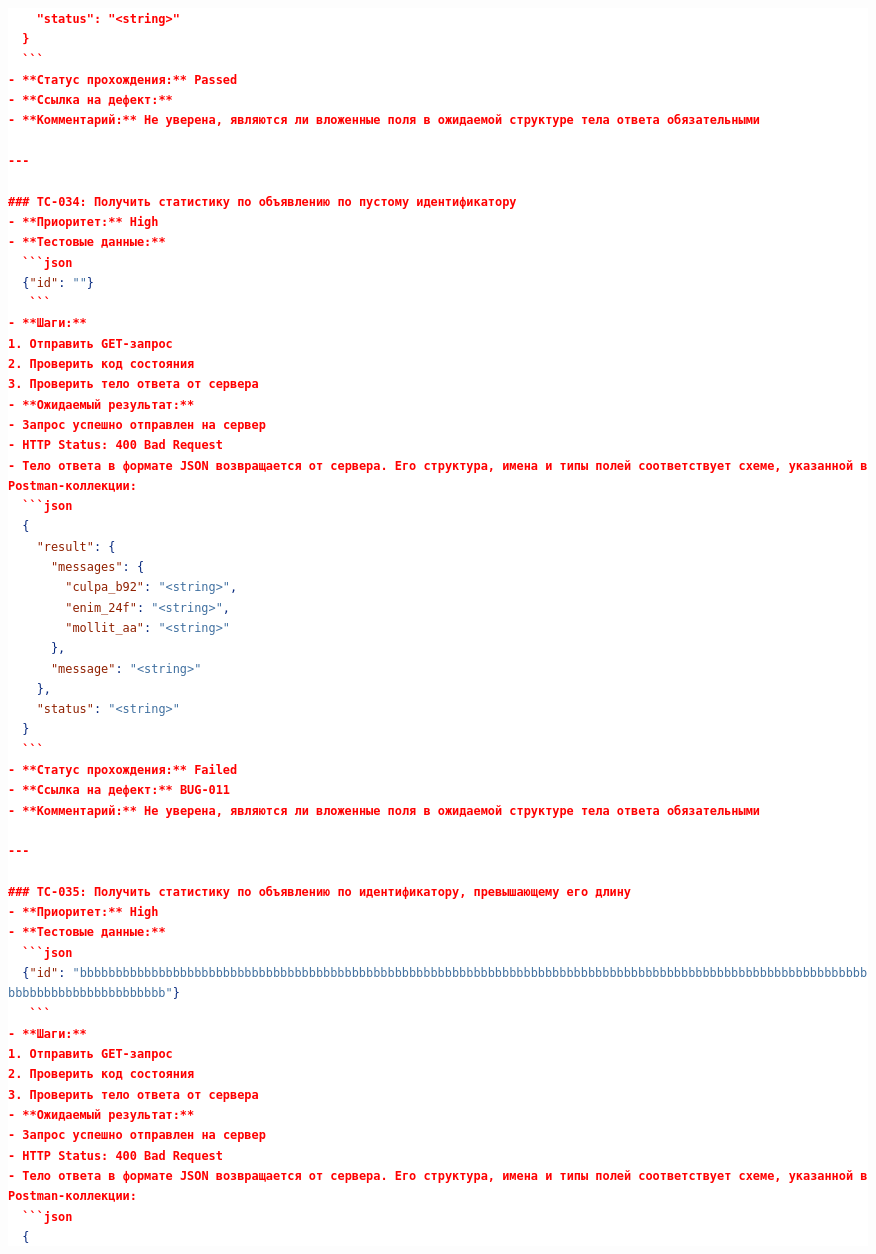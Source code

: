   ```json
      "status": "<string>"
    }
    ```
- **Статус прохождения:** Passed
- **Ссылка на дефект:**  
- **Комментарий:** Не уверена, являются ли вложенные поля в ожидаемой структуре тела ответа обязательными

---

### TC-034: Получить статистику по объявлению по пустому идентификатору
- **Приоритет:** High
- **Тестовые данные:** 
    ```json
    {"id": ""}
     ```
- **Шаги:**
  1. Отправить GET-запрос
  2. Проверить код состояния
  3. Проверить тело ответа от сервера
- **Ожидаемый результат:**
  - Запрос успешно отправлен на сервер
  - HTTP Status: 400 Bad Request
  - Тело ответа в формате JSON возвращается от сервера. Его структура, имена и типы полей соответствует схеме, указанной в Postman-коллекции:
    ```json
    {
      "result": {
        "messages": {
          "culpa_b92": "<string>",
          "enim_24f": "<string>",
          "mollit_aa": "<string>"
        },
        "message": "<string>"
      },
      "status": "<string>"
    }
    ```
- **Статус прохождения:** Failed
- **Ссылка на дефект:** BUG-011 
- **Комментарий:** Не уверена, являются ли вложенные поля в ожидаемой структуре тела ответа обязательными

---

### TC-035: Получить статистику по объявлению по идентификатору, превышающему его длину
- **Приоритет:** High
- **Тестовые данные:** 
    ```json
    {"id": "bbbbbbbbbbbbbbbbbbbbbbbbbbbbbbbbbbbbbbbbbbbbbbbbbbbbbbbbbbbbbbbbbbbbbbbbbbbbbbbbbbbbbbbbbbbbbbbbbbbbbbbbbbbbbbbbbbbbbbbbbbbbbbbbbbbb"}
     ```
- **Шаги:**
  1. Отправить GET-запрос
  2. Проверить код состояния
  3. Проверить тело ответа от сервера
- **Ожидаемый результат:**
  - Запрос успешно отправлен на сервер
  - HTTP Status: 400 Bad Request
  - Тело ответа в формате JSON возвращается от сервера. Его структура, имена и типы полей соответствует схеме, указанной в Postman-коллекции:
    ```json
    {
  ```